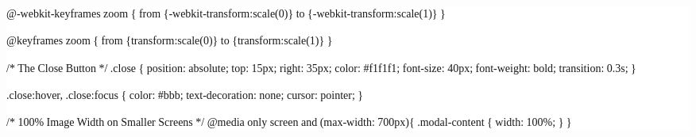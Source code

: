 @-webkit-keyframes zoom {
  from {-webkit-transform:scale(0)} 
  to {-webkit-transform:scale(1)}
}

@keyframes zoom {
  from {transform:scale(0)} 
  to {transform:scale(1)}
}

/* The Close Button */
.close {
  position: absolute;
  top: 15px;
  right: 35px;
  color: #f1f1f1;
  font-size: 40px;
  font-weight: bold;
  transition: 0.3s;
}

.close:hover,
.close:focus {
  color: #bbb;
  text-decoration: none;
  cursor: pointer;
}

/* 100% Image Width on Smaller Screens */
@media only screen and (max-width: 700px){
  .modal-content {
    width: 100%;
  }
}
</style>
<style>
    body {
      font-family: cursive;
    }
    
    .glow {
      font-size: 80px;
      color: #fff;
      text-align: center;
      animation: glow 1s ease-in-out infinite alternate;
    }
    
    @-webkit-keyframes glow {
      from {
        text-shadow: 0 0 10px #fff, 0 0 20px #fff, 0 0 30px #e60800, 0 0 40px #e60000, 0 0 50px #e60000, 0 0 60px #e60000, 0 0 70px #e60000;
      }
      
      to {
        text-shadow: 0 0 20px #fff, 0 0 30px #ff4d4d, 0 0 40px #ff4d4d, 0 0 50px #ff4d4d, 0 0 60px #ff4d4d, 0 0 70px #ff4d4d, 0 0 70px #ff4d4d;
      }
    }
    </style>
<style>
* {
  box-sizing: border-box;
}
